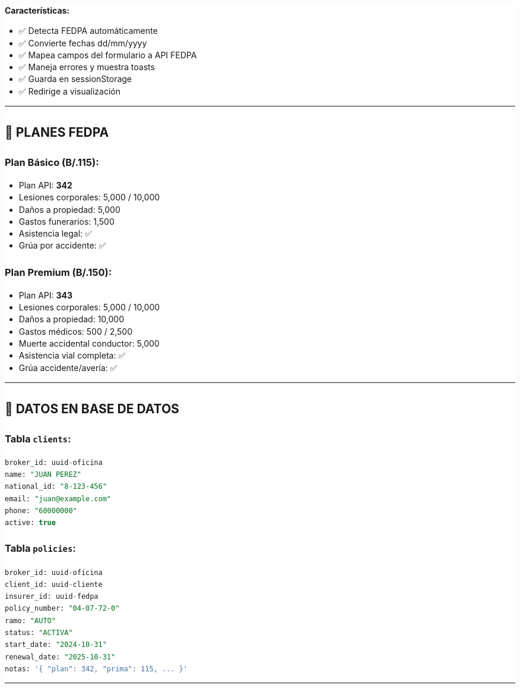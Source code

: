 **Características:**
- ✅ Detecta FEDPA automáticamente
- ✅ Convierte fechas dd/mm/yyyy
- ✅ Mapea campos del formulario a API FEDPA
- ✅ Maneja errores y muestra toasts
- ✅ Guarda en sessionStorage
- ✅ Redirige a visualización

---

## 🎯 PLANES FEDPA

### Plan Básico (B/.115):
- Plan API: **342**
- Lesiones corporales: 5,000 / 10,000
- Daños a propiedad: 5,000
- Gastos funerarios: 1,500
- Asistencia legal: ✅
- Grúa por accidente: ✅

### Plan Premium (B/.150):
- Plan API: **343**
- Lesiones corporales: 5,000 / 10,000
- Daños a propiedad: 10,000
- Gastos médicos: 500 / 2,500
- Muerte accidental conductor: 5,000
- Asistencia vial completa: ✅
- Grúa accidente/avería: ✅

---

## 💾 DATOS EN BASE DE DATOS

### Tabla `clients`:
```sql
broker_id: uuid-oficina
name: "JUAN PEREZ"
national_id: "8-123-456"
email: "juan@example.com"
phone: "60000000"
active: true
```

### Tabla `policies`:
```sql
broker_id: uuid-oficina
client_id: uuid-cliente
insurer_id: uuid-fedpa
policy_number: "04-07-72-0"
ramo: "AUTO"
status: "ACTIVA"
start_date: "2024-10-31"
renewal_date: "2025-10-31"
notas: '{ "plan": 342, "prima": 115, ... }'
```

---